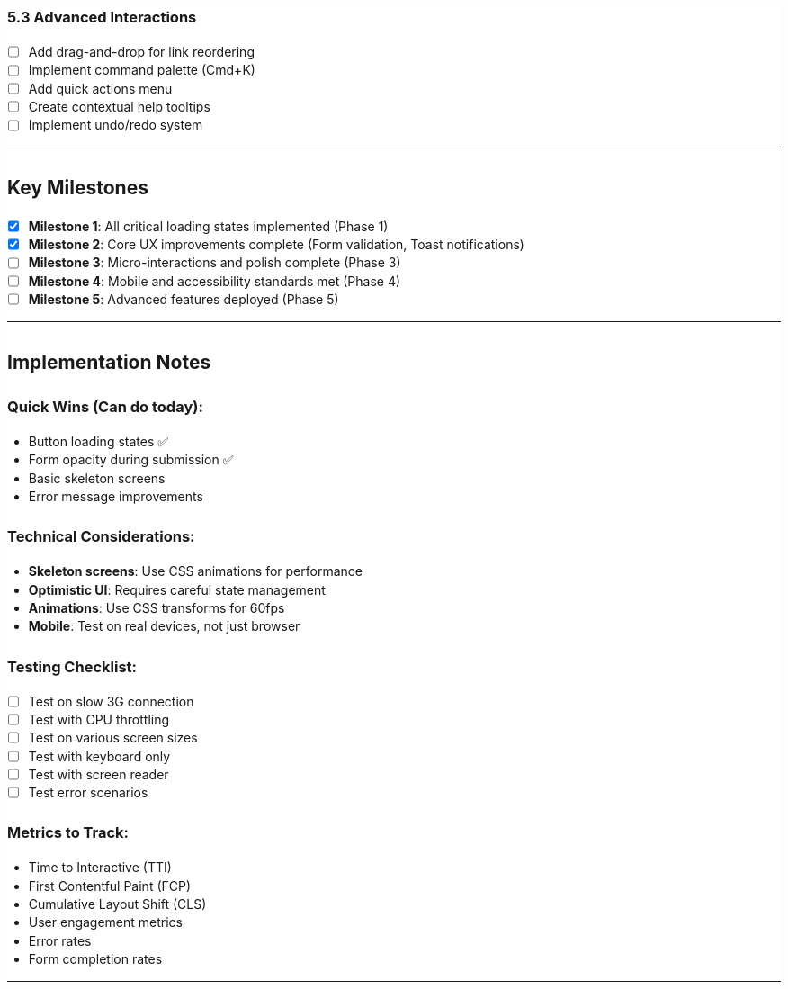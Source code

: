 ### 5.3 Advanced Interactions
- [ ] Add drag-and-drop for link reordering
- [ ] Implement command palette (Cmd+K)
- [ ] Add quick actions menu
- [ ] Create contextual help tooltips
- [ ] Implement undo/redo system

---

## Key Milestones

- [x] **Milestone 1**: All critical loading states implemented (Phase 1)
- [x] **Milestone 2**: Core UX improvements complete (Form validation, Toast notifications)
- [ ] **Milestone 3**: Micro-interactions and polish complete (Phase 3)
- [ ] **Milestone 4**: Mobile and accessibility standards met (Phase 4) 
- [ ] **Milestone 5**: Advanced features deployed (Phase 5)

---

## Implementation Notes

### Quick Wins (Can do today):
- Button loading states ✅
- Form opacity during submission ✅
- Basic skeleton screens
- Error message improvements

### Technical Considerations:
- **Skeleton screens**: Use CSS animations for performance
- **Optimistic UI**: Requires careful state management
- **Animations**: Use CSS transforms for 60fps
- **Mobile**: Test on real devices, not just browser

### Testing Checklist:
- [ ] Test on slow 3G connection
- [ ] Test with CPU throttling
- [ ] Test on various screen sizes
- [ ] Test with keyboard only
- [ ] Test with screen reader
- [ ] Test error scenarios

### Metrics to Track:
- Time to Interactive (TTI)
- First Contentful Paint (FCP)
- Cumulative Layout Shift (CLS)
- User engagement metrics
- Error rates
- Form completion rates

---